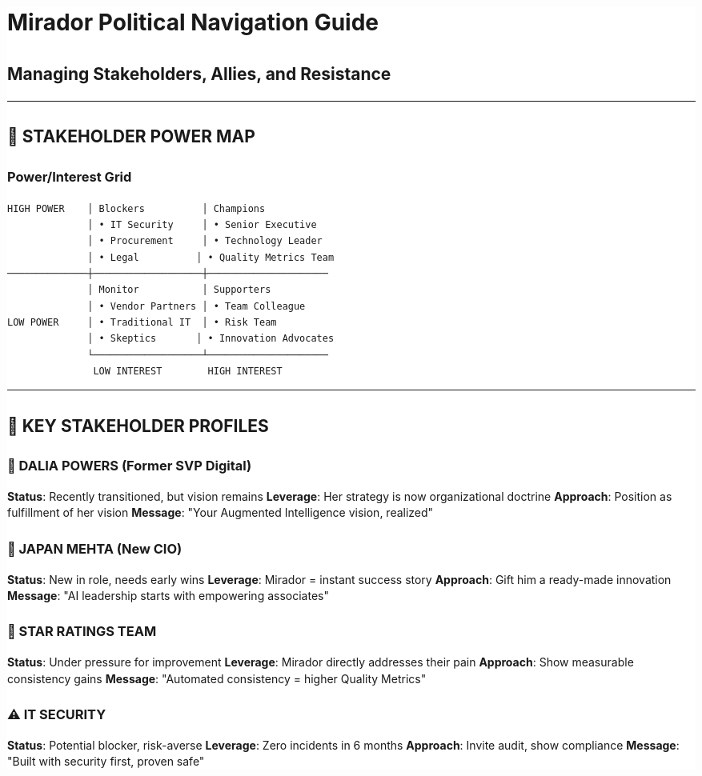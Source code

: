 # Mirador Political Navigation Guide
## Managing Stakeholders, Allies, and Resistance

---

## 🎯 STAKEHOLDER POWER MAP

### Power/Interest Grid
```
HIGH POWER    │ Blockers          │ Champions
              │ • IT Security     │ • Senior Executive
              │ • Procurement     │ • Technology Leader
              │ • Legal          │ • Quality Metrics Team
──────────────┼───────────────────┼─────────────────────
              │ Monitor           │ Supporters
              │ • Vendor Partners │ • Team Colleague
LOW POWER     │ • Traditional IT  │ • Risk Team
              │ • Skeptics       │ • Innovation Advocates
              └───────────────────┴─────────────────────
               LOW INTEREST        HIGH INTEREST
```

---

## 👥 KEY STAKEHOLDER PROFILES

### 🌟 DALIA POWERS (Former SVP Digital)
**Status**: Recently transitioned, but vision remains
**Leverage**: Her strategy is now organizational doctrine
**Approach**: Position as fulfillment of her vision
**Message**: "Your Augmented Intelligence vision, realized"

### 🌟 JAPAN MEHTA (New CIO)
**Status**: New in role, needs early wins
**Leverage**: Mirador = instant success story
**Approach**: Gift him a ready-made innovation
**Message**: "AI leadership starts with empowering associates"

### 🌟 STAR RATINGS TEAM
**Status**: Under pressure for improvement
**Leverage**: Mirador directly addresses their pain
**Approach**: Show measurable consistency gains
**Message**: "Automated consistency = higher Quality Metrics"

### ⚠️ IT SECURITY
**Status**: Potential blocker, risk-averse
**Leverage**: Zero incidents in 6 months
**Approach**: Invite audit, show compliance
**Message**: "Built with security first, proven safe"
